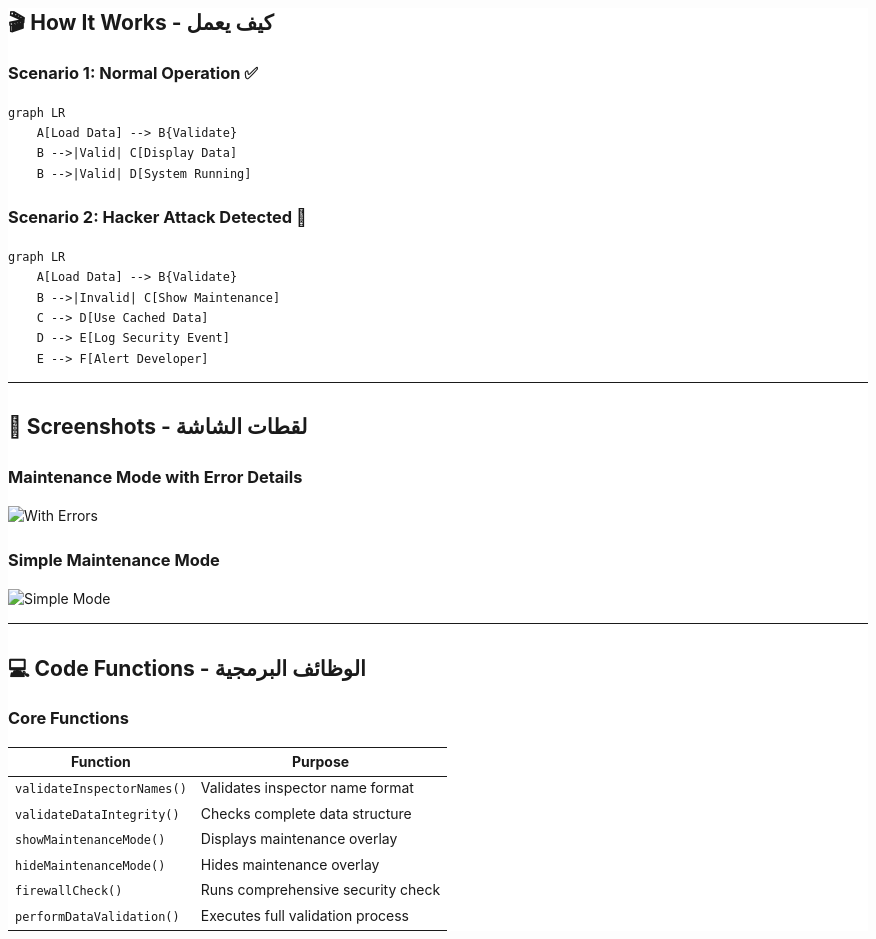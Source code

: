 ## 🎬 How It Works - كيف يعمل

### Scenario 1: Normal Operation ✅

```mermaid
graph LR
    A[Load Data] --> B{Validate}
    B -->|Valid| C[Display Data]
    B -->|Valid| D[System Running]
```

### Scenario 2: Hacker Attack Detected 🚨

```mermaid
graph LR
    A[Load Data] --> B{Validate}
    B -->|Invalid| C[Show Maintenance]
    C --> D[Use Cached Data]
    D --> E[Log Security Event]
    E --> F[Alert Developer]
```

---

## 📸 Screenshots - لقطات الشاشة

### Maintenance Mode with Error Details
![With Errors](https://github.com/user-attachments/assets/bed8a0dc-7a10-4ff7-ad3b-8f94aa7ce493)

### Simple Maintenance Mode  
![Simple Mode](https://github.com/user-attachments/assets/601ee77e-43fd-4b65-b670-ff0d96350d5c)

---

## 💻 Code Functions - الوظائف البرمجية

### Core Functions

| Function | Purpose |
|----------|---------|
| `validateInspectorNames()` | Validates inspector name format |
| `validateDataIntegrity()` | Checks complete data structure |
| `showMaintenanceMode()` | Displays maintenance overlay |
| `hideMaintenanceMode()` | Hides maintenance overlay |
| `firewallCheck()` | Runs comprehensive security check |
| `performDataValidation()` | Executes full validation process |
